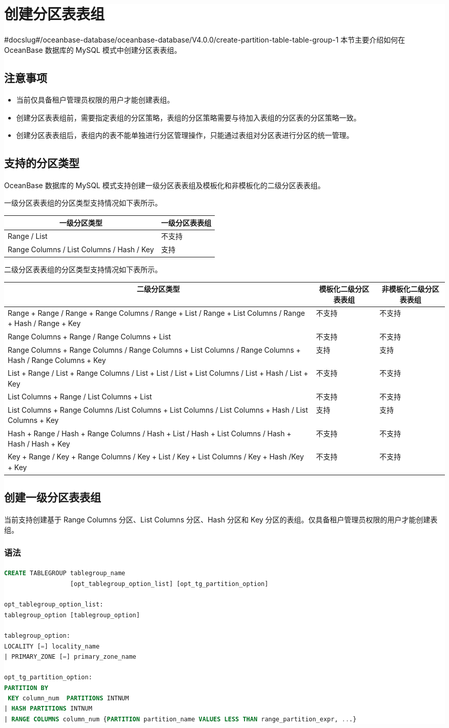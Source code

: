 # 创建分区表表组
#docslug#/oceanbase-database/oceanbase-database/V4.0.0/create-partition-table-table-group-1
本节主要介绍如何在 OceanBase 数据库的 MySQL 模式中创建分区表表组。

## 注意事项

* 当前仅具备租户管理员权限的用户才能创建表组。

* 创建分区表表组前，需要指定表组的分区策略，表组的分区策略需要与待加入表组的分区表的分区策略一致。

* 创建分区表表组后，表组内的表不能单独进行分区管理操作，只能通过表组对分区表进行分区的统一管理。

## 支持的分区类型

OceanBase 数据库的 MySQL 模式支持创建一级分区表表组及模板化和非模板化的二级分区表表组。

一级分区表表组的分区类型支持情况如下表所示。

|                  一级分区类型                   | 一级分区表表组 |
|-------------------------------------------|---------|
| Range / List                              | 不支持     |
| Range Columns / List Columns / Hash / Key | 支持      |

二级分区表表组的分区类型支持情况如下表所示。

|                                                  二级分区类型                                                   | 模板化二级分区表表组 | 非模板化二级分区表表组 |
|-----------------------------------------------------------------------------------------------------------|------------|-------------|
| Range + Range / Range + Range Columns / Range + List / Range + List Columns / Range + Hash / Range + Key  | 不支持        | 不支持         |
| Range Columns + Range / Range Columns + List                                                              | 不支持        | 不支持         |
| Range Columns + Range Columns / Range Columns + List Columns / Range Columns + Hash / Range Columns + Key | 支持         | 支持          |
| List + Range / List + Range Columns / List + List / List + List Columns / List + Hash / List + Key        | 不支持        | 不支持         |
| List Columns + Range / List Columns + List                                                                | 不支持        | 不支持         |
| List Columns + Range Columns /List Columns + List Columns / List Columns + Hash / List Columns + Key      | 支持         | 支持          |
| Hash + Range / Hash + Range Columns / Hash + List / Hash + List Columns / Hash + Hash / Hash + Key        | 不支持        | 不支持         |
| Key + Range / Key + Range Columns / Key + List / Key + List Columns / Key + Hash /Key + Key               | 不支持        | 不支持         |

## 创建一级分区表表组

当前支持创建基于 Range Columns 分区、List Columns 分区、Hash 分区和 Key 分区的表组。仅具备租户管理员权限的用户才能创建表组。

### 语法

```sql
CREATE TABLEGROUP tablegroup_name 
                  [opt_tablegroup_option_list] [opt_tg_partition_option]

opt_tablegroup_option_list:
tablegroup_option [tablegroup_option]

tablegroup_option:
LOCALITY [=] locality_name
| PRIMARY_ZONE [=] primary_zone_name

opt_tg_partition_option:
PARTITION BY 
 KEY column_num  PARTITIONS INTNUM
| HASH PARTITIONS INTNUM
| RANGE COLUMNS column_num {PARTITION partition_name VALUES LESS THAN range_partition_expr, ...}
```